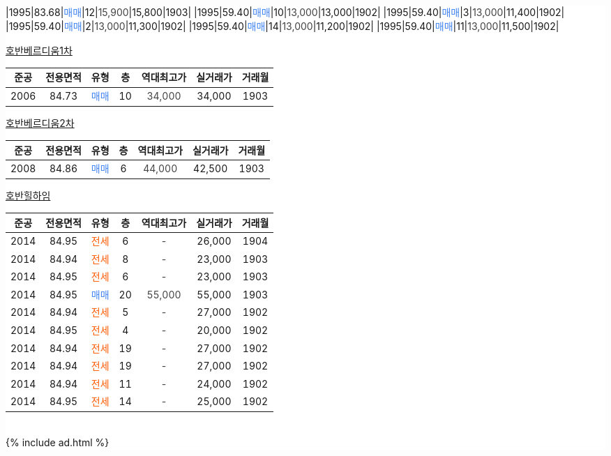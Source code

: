 |1995|83.68|<span style="color:#4285f3">매매</span>|12|<span style="color:#444444">15,900</span>|15,800|1903|
|1995|59.40|<span style="color:#4285f3">매매</span>|10|<span style="color:#444444">13,000</span>|13,000|1902|
|1995|59.40|<span style="color:#4285f3">매매</span>|3|<span style="color:#444444">13,000</span>|11,400|1902|
|1995|59.40|<span style="color:#4285f3">매매</span>|2|<span style="color:#444444">13,000</span>|11,300|1902|
|1995|59.40|<span style="color:#4285f3">매매</span>|14|<span style="color:#444444">13,000</span>|11,200|1902|
|1995|59.40|<span style="color:#4285f3">매매</span>|11|<span style="color:#444444">13,000</span>|11,500|1902|

[호반베르디움1차](https://search.naver.com/search.naver?query=%EA%B4%91%EC%A3%BC%EA%B4%91%EC%97%AD%EC%8B%9C+%EB%82%A8%EA%B5%AC+%EC%A3%BC%EC%9B%94%EB%8F%99+%ED%98%B8%EB%B0%98%EB%B2%A0%EB%A5%B4%EB%94%94%EC%9B%801%EC%B0%A8)

|준공|전용면적|유형|층|역대최고가|실거래가|거래월|
|:---:|:---:|:---:|:---:|:---:|:---:|:---:|
|2006|84.73|<span style="color:#4285f3">매매</span>|10|<span style="color:#444444">34,000</span>|34,000|1903|

[호반베르디움2차](https://search.naver.com/search.naver?query=%EA%B4%91%EC%A3%BC%EA%B4%91%EC%97%AD%EC%8B%9C+%EB%82%A8%EA%B5%AC+%EC%A3%BC%EC%9B%94%EB%8F%99+%ED%98%B8%EB%B0%98%EB%B2%A0%EB%A5%B4%EB%94%94%EC%9B%802%EC%B0%A8)

|준공|전용면적|유형|층|역대최고가|실거래가|거래월|
|:---:|:---:|:---:|:---:|:---:|:---:|:---:|
|2008|84.86|<span style="color:#4285f3">매매</span>|6|<span style="color:#444444">44,000</span>|42,500|1903|

[호반힐하임](https://search.naver.com/search.naver?query=%EA%B4%91%EC%A3%BC%EA%B4%91%EC%97%AD%EC%8B%9C+%EB%82%A8%EA%B5%AC+%EC%A3%BC%EC%9B%94%EB%8F%99+%ED%98%B8%EB%B0%98%ED%9E%90%ED%95%98%EC%9E%84)

|준공|전용면적|유형|층|역대최고가|실거래가|거래월|
|:---:|:---:|:---:|:---:|:---:|:---:|:---:|
|2014|84.95|<span style="color:#ff5a00">전세</span>|6|<span style="color:#444444">-</span>|26,000|1904|
|2014|84.94|<span style="color:#ff5a00">전세</span>|8|<span style="color:#444444">-</span>|23,000|1903|
|2014|84.95|<span style="color:#ff5a00">전세</span>|6|<span style="color:#444444">-</span>|23,000|1903|
|2014|84.95|<span style="color:#4285f3">매매</span>|20|<span style="color:#444444">55,000</span>|55,000|1903|
|2014|84.94|<span style="color:#ff5a00">전세</span>|5|<span style="color:#444444">-</span>|27,000|1902|
|2014|84.95|<span style="color:#ff5a00">전세</span>|4|<span style="color:#444444">-</span>|20,000|1902|
|2014|84.94|<span style="color:#ff5a00">전세</span>|19|<span style="color:#444444">-</span>|27,000|1902|
|2014|84.94|<span style="color:#ff5a00">전세</span>|19|<span style="color:#444444">-</span>|27,000|1902|
|2014|84.94|<span style="color:#ff5a00">전세</span>|11|<span style="color:#444444">-</span>|24,000|1902|
|2014|84.95|<span style="color:#ff5a00">전세</span>|14|<span style="color:#444444">-</span>|25,000|1902|


<br>
{% include ad.html %}
<br>
